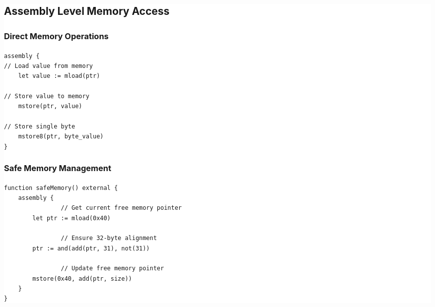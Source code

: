 ## Assembly Level Memory Access

### Direct Memory Operations

```solidity
assembly {
// Load value from memory
    let value := mload(ptr)

// Store value to memory
    mstore(ptr, value)

// Store single byte
    mstore8(ptr, byte_value)
}
```

### Safe Memory Management

```solidity
function safeMemory() external {
    assembly {
				// Get current free memory pointer
        let ptr := mload(0x40)

				// Ensure 32-byte alignment
        ptr := and(add(ptr, 31), not(31))

				// Update free memory pointer
        mstore(0x40, add(ptr, size))
    }
}
```